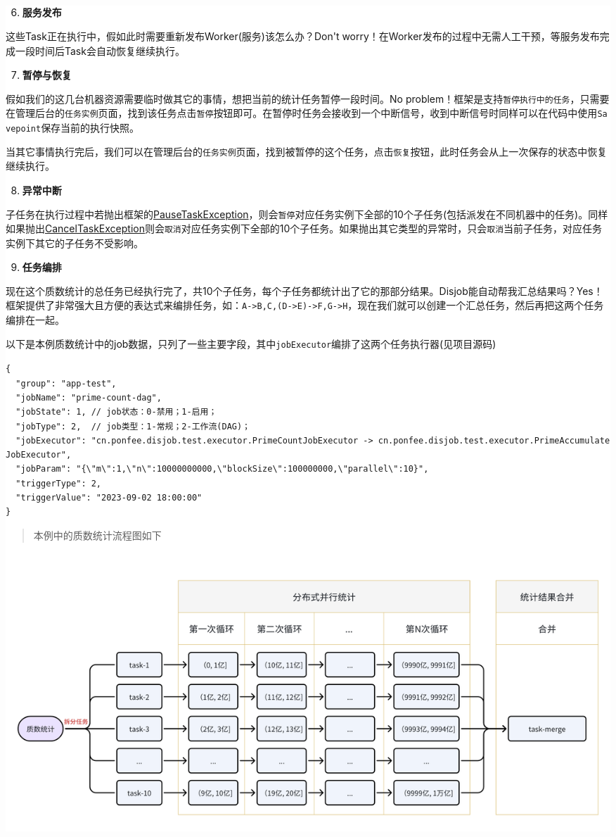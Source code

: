 6. **服务发布**

这些Task正在执行中，假如此时需要重新发布Worker(服务)该怎么办？Don't worry！在Worker发布的过程中无需人工干预，等服务发布完成一段时间后Task会自动恢复继续执行。

7. **暂停与恢复**

假如我们的这几台机器资源需要临时做其它的事情，想把当前的统计任务暂停一段时间。No problem！框架是支持`暂停执行中的任务`，只需要在管理后台的`任务实例`页面，找到该任务点击`暂停`按钮即可。在暂停时任务会接收到一个中断信号，收到中断信号时同样可以在代码中使用`Savepoint`保存当前的执行快照。

当其它事情执行完后，我们可以在管理后台的`任务实例`页面，找到被暂停的这个任务，点击`恢复`按钮，此时任务会从上一次保存的状态中恢复继续执行。

8. **异常中断**

子任务在执行过程中若抛出框架的[PauseTaskException](disjob-worker/src/main/java/cn/ponfee/disjob/worker/exception/PauseTaskException.java)，则会`暂停`对应任务实例下全部的10个子任务(包括派发在不同机器中的任务)。同样如果抛出[CancelTaskException](disjob-worker/src/main/java/cn/ponfee/disjob/worker/exception/CancelTaskException.java)则会`取消`对应任务实例下全部的10个子任务。如果抛出其它类型的异常时，只会`取消`当前子任务，对应任务实例下其它的子任务不受影响。

9. **任务编排**

现在这个质数统计的总任务已经执行完了，共10个子任务，每个子任务都统计出了它的那部分结果。Disjob能自动帮我汇总结果吗？Yes！框架提供了非常强大且方便的表达式来编排任务，如：`A->B,C,(D->E)->F,G->H`，现在我们就可以创建一个汇总任务，然后再把这两个任务编排在一起。

以下是本例质数统计中的job数据，只列了一些主要字段，其中`jobExecutor`编排了这两个任务执行器(见项目源码)

```json5
{
  "group": "app-test",
  "jobName": "prime-count-dag",
  "jobState": 1, // job状态：0-禁用；1-启用；
  "jobType": 2,  // job类型：1-常规；2-工作流(DAG)；
  "jobExecutor": "cn.ponfee.disjob.test.executor.PrimeCountJobExecutor -> cn.ponfee.disjob.test.executor.PrimeAccumulateJobExecutor",
  "jobParam": "{\"m\":1,\"n\":10000000000,\"blockSize\":100000000,\"parallel\":10}",
  "triggerType": 2,
  "triggerValue": "2023-09-02 18:00:00"
}
```

> 本例中的质数统计流程图如下

![范例流程图](docs/images/example-flow.png)

